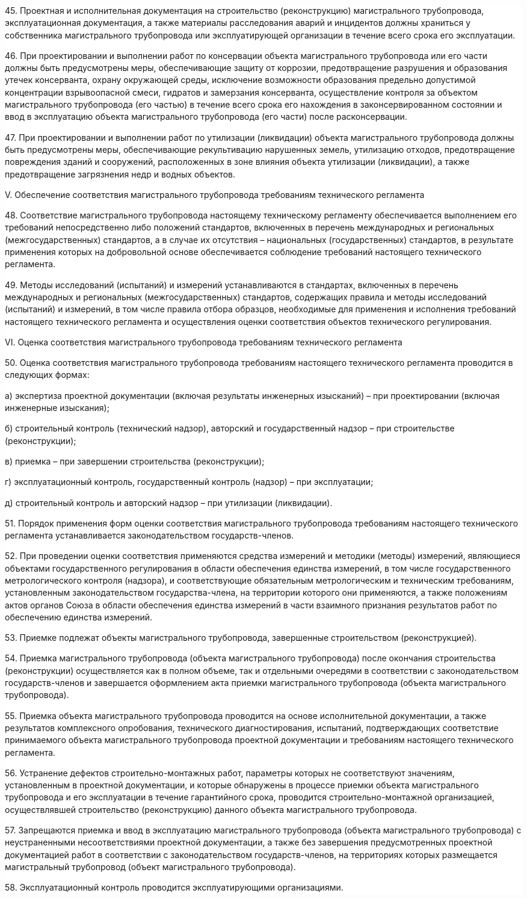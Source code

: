<p>45. Проектная и исполнительная документация на строительство (реконструкцию) магистрального трубопровода, эксплуатационная документация, а также материалы расследования аварий и инцидентов должны храниться у собственника магистрального трубопровода или эксплуатирующей организации в течение всего срока его эксплуатации.</p>
<p>46. При проектировании и выполнении работ по консервации объекта магистрального трубопровода или его части должны быть предусмотрены меры, обеспечивающие защиту от коррозии, предотвращение разрушения и образования утечек консерванта, охрану окружающей среды, исключение возможности образования предельно допустимой концентрации взрывоопасной смеси, гидратов и замерзания консерванта, осуществление контроля за объектом магистрального трубопровода (его частью) в течение всего срока его нахождения в законсервированном состоянии и ввод в эксплуатацию объекта магистрального трубопровода (его части) после расконсервации.</p>
<p>47. При проектировании и выполнении работ по утилизации (ликвидации) объекта магистрального трубопровода должны быть предусмотрены меры, обеспечивающие рекультивацию нарушенных земель, утилизацию отходов, предотвращение повреждения зданий и сооружений, расположенных в зоне влияния объекта утилизации (ликвидации), а также предотвращение загрязнения недр и водных объектов.</p>
<p>V. Обеспечение соответствия магистрального трубопровода требованиям технического регламента</p>
<p>48. Соответствие магистрального трубопровода настоящему техническому регламенту обеспечивается выполнением его требований непосредственно либо положений стандартов, включенных в перечень международных и региональных (межгосударственных) стандартов, а в случае их отсутствия – национальных (государственных) стандартов, в результате применения которых на добровольной основе обеспечивается соблюдение требований настоящего технического регламента.</p>
<p>49. Методы исследований (испытаний) и измерений устанавливаются в стандартах, включенных в перечень международных и региональных (межгосударственных) стандартов, содержащих правила и методы исследований (испытаний) и измерений, в том числе правила отбора образцов, необходимые для применения и исполнения требований настоящего технического регламента и осуществления оценки соответствия объектов технического регулирования.</p>
<p>VI. Оценка соответствия магистрального трубопровода требованиям технического регламента</p>
<p>50. Оценка соответствия магистрального трубопровода требованиям настоящего технического регламента проводится в следующих формах:</p>
<p>а) экспертиза проектной документации (включая результаты инженерных изысканий) – при проектировании (включая инженерные изыскания);</p>
<p>б) строительный контроль (технический надзор), авторский и государственный надзор – при строительстве (реконструкции);</p>
<p>в) приемка – при завершении строительства (реконструкции);</p>
<p>г) эксплуатационный контроль, государственный контроль (надзор) – при эксплуатации;</p>
<p>д) строительный контроль и авторский надзор – при утилизации (ликвидации).</p>
<p>51. Порядок применения форм оценки соответствия магистрального трубопровода требованиям настоящего технического регламента устанавливается законодательством государств-членов.</p>
<p>52. При проведении оценки соответствия применяются средства измерений и методики (методы) измерений, являющиеся объектами государственного регулирования в области обеспечения единства измерений, в том числе государственного метрологического контроля (надзора), и соответствующие обязательным метрологическим и техническим требованиям, установленным законодательством государства-члена, на территории которого они применяются, а также положениям актов органов Союза в области обеспечения единства измерений в части взаимного признания результатов работ по обеспечению единства измерений.</p>
<p>53. Приемке подлежат объекты магистрального трубопровода, завершенные строительством (реконструкцией).</p>
<p>54. Приемка магистрального трубопровода (объекта магистрального трубопровода) после окончания строительства (реконструкции) осуществляется как в полном объеме, так и отдельными очередями в соответствии с законодательством государств-членов и завершается оформлением акта приемки магистрального трубопровода (объекта магистрального трубопровода).</p>
<p>55. Приемка объекта магистрального трубопровода проводится на основе исполнительной документации, а также результатов комплексного опробования, технического диагностирования, испытаний, подтверждающих соответствие принимаемого объекта магистрального трубопровода проектной документации и требованиям настоящего технического регламента.</p>
<p>56. Устранение дефектов строительно-монтажных работ, параметры которых не соответствуют значениям, установленным в проектной документации, и которые обнаружены в процессе приемки объекта магистрального трубопровода и его эксплуатации в течение гарантийного срока, проводится строительно-монтажной организацией, осуществлявшей строительство (реконструкцию) данного объекта магистрального трубопровода.</p>
<p>57. Запрещаются приемка и ввод в эксплуатацию магистрального трубопровода (объекта магистрального трубопровода) с неустраненными несоответствиями проектной документации, а также без завершения предусмотренных проектной документацией работ в соответствии с законодательством государств-членов, на территориях которых размещается магистральный трубопровод (объект магистрального трубопровода).</p>
<p>58. Эксплуатационный контроль проводится эксплуатирующими организациями.</p>